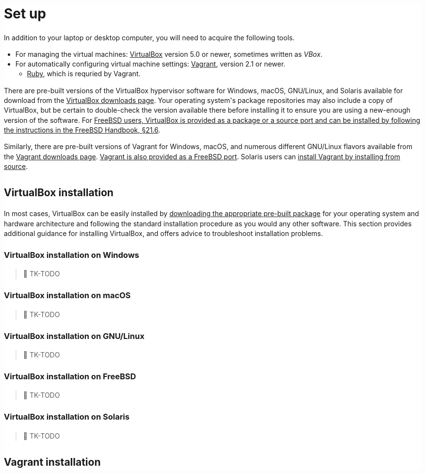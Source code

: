 # Set up

In addition to your laptop or desktop computer, you will need to acquire the following tools.

* For managing the virtual machines: [VirtualBox](https://www.virtualbox.org/) version 5.0 or newer, sometimes written as *VBox*.
* For automatically configuring virtual machine settings: [Vagrant](https://vagrantup.com/), version 2.1 or newer.
    * [Ruby](https://www.ruby-lang.org/), which is requried by Vagrant.

There are pre-built versions of the VirtualBox hypervisor software for Windows, macOS, GNU/Linux, and Solaris available for download from the [VirtualBox downloads page](https://www.virtualbox.org/wiki/Downloads). Your operating system's package repositories may also include a copy of VirtualBox, but be certain to double-check the version available there before installing it to ensure you are using a new-enough version of the software. For [FreeBSD users, VirtualBox is provided as a package or a source port and can be installed by following the instructions in the FreeBSD Handbook, §21.6](https://www.freebsd.org/doc/handbook/virtualization-host-virtualbox.html).

Similarly, there are pre-built versions of Vagrant for Windows, macOS, and numerous different GNU/Linux flavors available from the [Vagrant downloads page](https://www.vagrantup.com/downloads.html). [Vagrant is also provided as a FreeBSD port](https://svnweb.freebsd.org/ports/head/sysutils/vagrant/). Solaris users can [install Vagrant by installing from source](https://www.vagrantup.com/docs/installation/source.html).

## VirtualBox installation

In most cases, VirtualBox can be easily installed by [downloading the appropriate pre-built package](https://www.virtualbox.org/wiki/Downloads) for your operating system and hardware architecture and following the standard installation procedure as you would any other software. This section provides additional guidance for installing VirtualBox, and offers advice to troubleshoot installation problems.

### VirtualBox installation on Windows

> :construction: TK-TODO

### VirtualBox installation on macOS

> :construction: TK-TODO

### VirtualBox installation on GNU/Linux

> :construction: TK-TODO

### VirtualBox installation on FreeBSD

> :construction: TK-TODO

### VirtualBox installation on Solaris

> :construction: TK-TODO

## Vagrant installation
